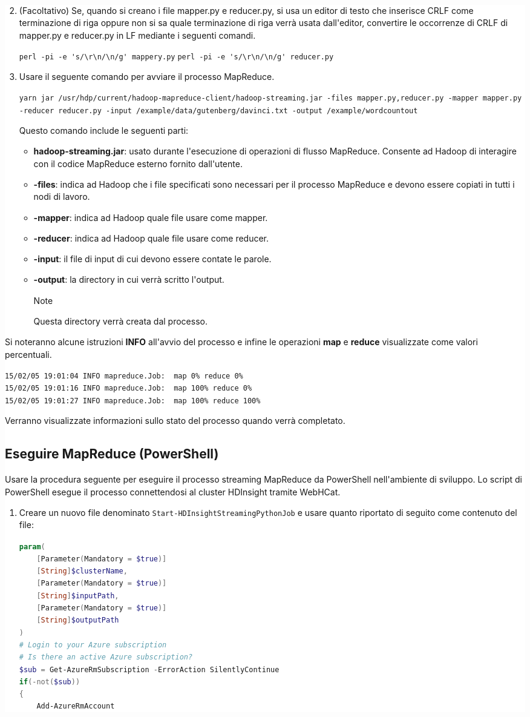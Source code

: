 2. (Facoltativo) Se, quando si creano i file mapper.py e reducer.py, si usa un editor di testo che inserisce CRLF come terminazione di riga oppure non si sa quale terminazione di riga verrà usata dall'editor, convertire le occorrenze di CRLF di mapper.py e reducer.py in LF mediante i seguenti comandi.

    `perl -pi -e 's/\r\n/\n/g' mappery.py`
    `perl -pi -e 's/\r\n/\n/g' reducer.py`

3. Usare il seguente comando per avviare il processo MapReduce.

    `yarn jar /usr/hdp/current/hadoop-mapreduce-client/hadoop-streaming.jar -files mapper.py,reducer.py -mapper mapper.py -reducer reducer.py -input /example/data/gutenberg/davinci.txt -output /example/wordcountout`

    Questo comando include le seguenti parti:

   * **hadoop-streaming.jar**: usato durante l'esecuzione di operazioni di flusso MapReduce. Consente ad Hadoop di interagire con il codice MapReduce esterno fornito dall'utente.

   * **-files**: indica ad Hadoop che i file specificati sono necessari per il processo MapReduce e devono essere copiati in tutti i nodi di lavoro.

   * **-mapper**: indica ad Hadoop quale file usare come mapper.

   * **-reducer**: indica ad Hadoop quale file usare come reducer.

   * **-input**: il file di input di cui devono essere contate le parole.

   * **-output**: la directory in cui verrà scritto l'output.

     > [!NOTE]
     > Questa directory verrà creata dal processo.

Si noteranno alcune istruzioni **INFO** all'avvio del processo e infine le operazioni **map** e **reduce** visualizzate come valori percentuali.

    15/02/05 19:01:04 INFO mapreduce.Job:  map 0% reduce 0%
    15/02/05 19:01:16 INFO mapreduce.Job:  map 100% reduce 0%
    15/02/05 19:01:27 INFO mapreduce.Job:  map 100% reduce 100%

Verranno visualizzate informazioni sullo stato del processo quando verrà completato.

## <a name="run-mapreduce-powershell"></a>Eseguire MapReduce (PowerShell)

Usare la procedura seguente per eseguire il processo streaming MapReduce da PowerShell nell'ambiente di sviluppo. Lo script di PowerShell esegue il processo connettendosi al cluster HDInsight tramite WebHCat.

1. Creare un nuovo file denominato `Start-HDInsightStreamingPythonJob` e usare quanto riportato di seguito come contenuto del file:

    ```PowerShell
    param(
        [Parameter(Mandatory = $true)]
        [String]$clusterName,
        [Parameter(Mandatory = $true)]
        [String]$inputPath,
        [Parameter(Mandatory = $true)]
        [String]$outputPath
    )
    # Login to your Azure subscription
    # Is there an active Azure subscription?
    $sub = Get-AzureRmSubscription -ErrorAction SilentlyContinue
    if(-not($sub))
    {
        Add-AzureRmAccount